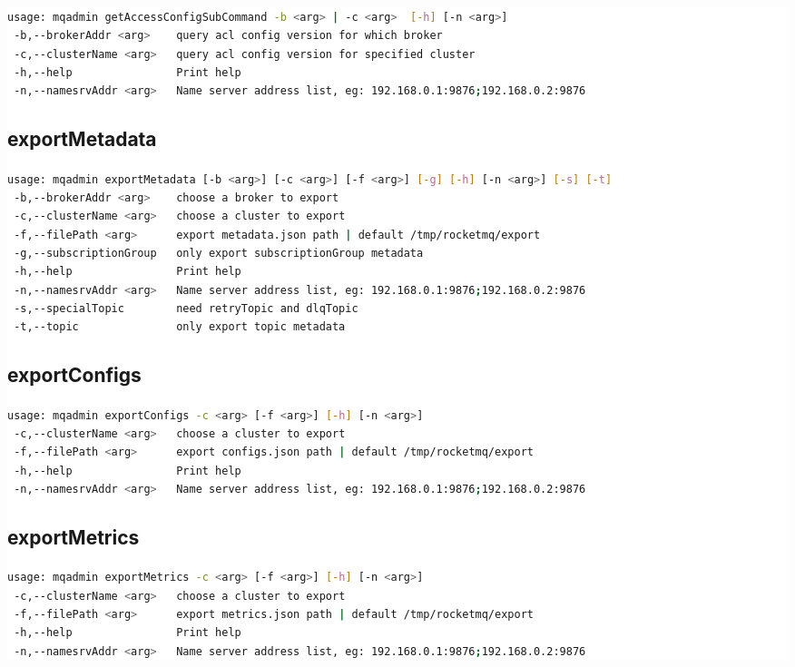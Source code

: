 ```bash
usage: mqadmin getAccessConfigSubCommand -b <arg> | -c <arg>  [-h] [-n <arg>]
 -b,--brokerAddr <arg>    query acl config version for which broker
 -c,--clusterName <arg>   query acl config version for specified cluster
 -h,--help                Print help
 -n,--namesrvAddr <arg>   Name server address list, eg: 192.168.0.1:9876;192.168.0.2:9876
```

## exportMetadata

```bash
usage: mqadmin exportMetadata [-b <arg>] [-c <arg>] [-f <arg>] [-g] [-h] [-n <arg>] [-s] [-t]
 -b,--brokerAddr <arg>    choose a broker to export
 -c,--clusterName <arg>   choose a cluster to export
 -f,--filePath <arg>      export metadata.json path | default /tmp/rocketmq/export
 -g,--subscriptionGroup   only export subscriptionGroup metadata
 -h,--help                Print help
 -n,--namesrvAddr <arg>   Name server address list, eg: 192.168.0.1:9876;192.168.0.2:9876
 -s,--specialTopic        need retryTopic and dlqTopic
 -t,--topic               only export topic metadata
```

## exportConfigs

```bash
usage: mqadmin exportConfigs -c <arg> [-f <arg>] [-h] [-n <arg>]
 -c,--clusterName <arg>   choose a cluster to export
 -f,--filePath <arg>      export configs.json path | default /tmp/rocketmq/export
 -h,--help                Print help
 -n,--namesrvAddr <arg>   Name server address list, eg: 192.168.0.1:9876;192.168.0.2:9876
```

## exportMetrics

```bash
usage: mqadmin exportMetrics -c <arg> [-f <arg>] [-h] [-n <arg>]
 -c,--clusterName <arg>   choose a cluster to export
 -f,--filePath <arg>      export metrics.json path | default /tmp/rocketmq/export
 -h,--help                Print help
 -n,--namesrvAddr <arg>   Name server address list, eg: 192.168.0.1:9876;192.168.0.2:9876
```

